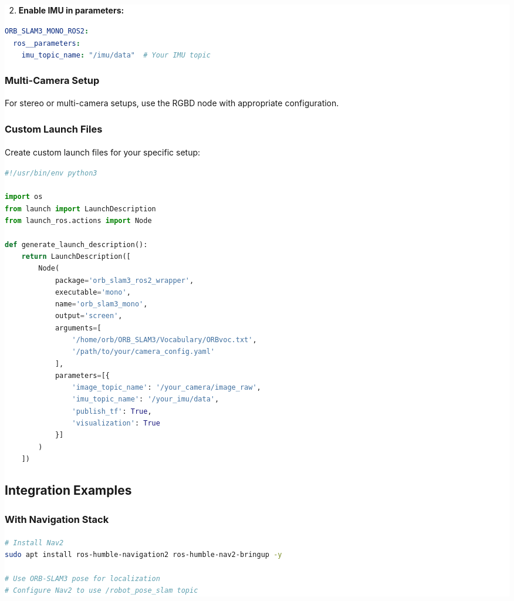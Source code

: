 2. **Enable IMU in parameters:**

```yaml
ORB_SLAM3_MONO_ROS2:
  ros__parameters:
    imu_topic_name: "/imu/data"  # Your IMU topic
```

### Multi-Camera Setup

For stereo or multi-camera setups, use the RGBD node with appropriate configuration.

### Custom Launch Files

Create custom launch files for your specific setup:

```python
#!/usr/bin/env python3

import os
from launch import LaunchDescription
from launch_ros.actions import Node

def generate_launch_description():
    return LaunchDescription([
        Node(
            package='orb_slam3_ros2_wrapper',
            executable='mono',
            name='orb_slam3_mono',
            output='screen',
            arguments=[
                '/home/orb/ORB_SLAM3/Vocabulary/ORBvoc.txt',
                '/path/to/your/camera_config.yaml'
            ],
            parameters=[{
                'image_topic_name': '/your_camera/image_raw',
                'imu_topic_name': '/your_imu/data',
                'publish_tf': True,
                'visualization': True
            }]
        )
    ])
```

## Integration Examples

### With Navigation Stack

```bash
# Install Nav2
sudo apt install ros-humble-navigation2 ros-humble-nav2-bringup -y

# Use ORB-SLAM3 pose for localization
# Configure Nav2 to use /robot_pose_slam topic
```
